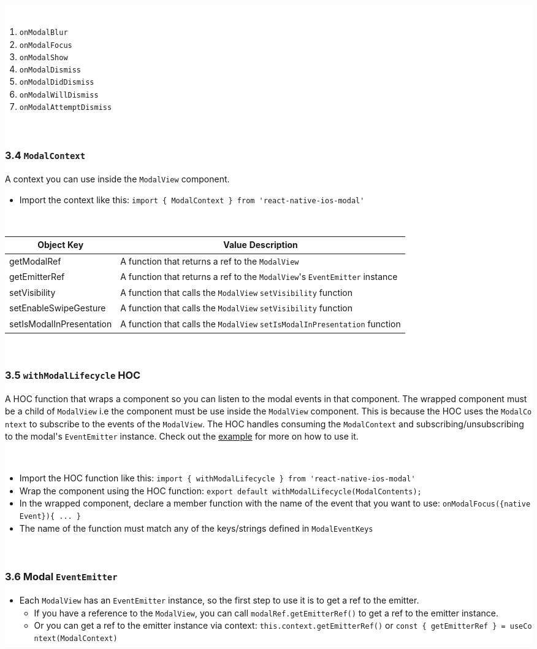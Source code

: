 <br/>

1. `onModalBlur`
2. `onModalFocus`
3. `onModalShow`
4. `onModalDismiss`
5. `onModalDidDismiss`
6. `onModalWillDismiss`
7. `onModalAttemptDismiss`

<br/>

### 3.4 `ModalContext`

A context you can use inside the `ModalView` component.

* Import the context like this: `import { ModalContext } from 'react-native-ios-modal'`

<br/>

| Object Key               | Value Description                                            |
| ------------------------ | ------------------------------------------------------------ |
| getModalRef              | A function that returns a ref to the `ModalView`             |
| getEmitterRef            | A function that returns a ref to the `ModalView`'s `EventEmitter` instance |
| setVisibility            | A function that calls the `ModalView` `setVisibility` function |
| setEnableSwipeGesture    | A function that calls the `ModalView` `setVisibility` function |
| setIsModalInPresentation | A function that calls the `ModalView` `setIsModalInPresentation` function |

<br/>

### 3.5 `withModalLifecycle` HOC

A HOC function that wraps a component so you can listen to the modal events in that component. The wrapped component must be a child of `ModalView` i.e the component must be use inside the `ModalView` component. This is because the HOC uses the `ModalContext` to subscribe to the events of the `ModalView`. The HOC handles consuming the `ModalContext` and subscribing/unsubscribing to the modal's `EventEmitter` instance. Check out the [example](https://github.com/dominicstop/react-native-ios-modal/blob/master/example/src/components/ModalViewTest5.js) for more on how to use it.

<br/>

* Import the HOC function like this: `import { withModalLifecycle } from 'react-native-ios-modal'`
* Wrap the component using the HOC function: `export default withModalLifecycle(ModalContents);`
* In the wrapped component, declare a member function with the name of the event that you want to use: `onModalFocus({nativeEvent}){ ... }`
* The name of the function must match any of the keys/strings defined in `ModalEventKeys`

<br/>

### 3.6 Modal `EventEmitter`

* Each `ModalView` has an `EventEmitter` instance, so the first step to use it is to get a ref to the emitter.
	* If you have a reference to the `ModalView`, you can call `modalRef.getEmitterRef()` to get a ref to the emitter instance.
	* Or you can get a ref to the emitter instance via context: `this.context.getEmitterRef()` or  `const { getEmitterRef } = useContext(ModalContext)`
